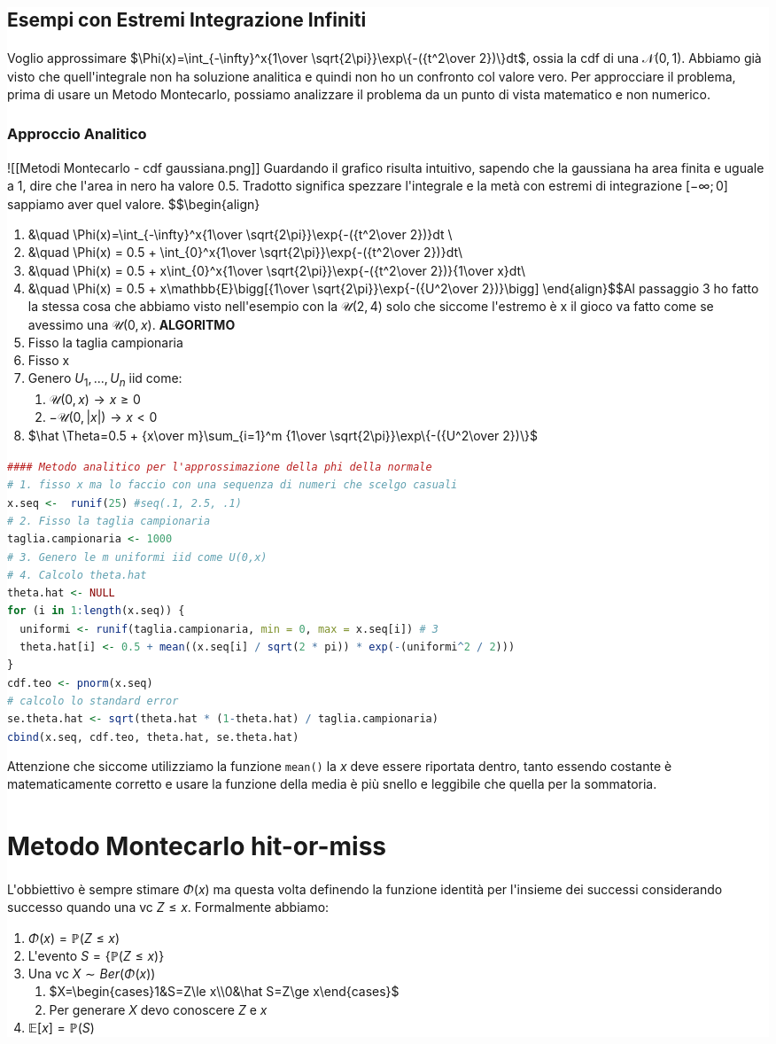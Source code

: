 ```R
```

## Esempi con Estremi Integrazione Infiniti
Voglio approssimare $\Phi(x)=\int_{-\infty}^x{1\over \sqrt{2\pi}}\exp\{-({t^2\over 2})\}dt$, ossia la cdf di una $\mathcal{N}(0,1)$. Abbiamo già visto che quell'integrale non ha soluzione analitica e quindi non ho un confronto col valore vero. Per approcciare il problema, prima di usare un Metodo Montecarlo, possiamo analizzare il problema da un punto di vista matematico e non numerico. 

### Approccio Analitico
![[Metodi Montecarlo - cdf gaussiana.png]]
Guardando il grafico risulta intuitivo, sapendo che la gaussiana ha area finita e uguale a $1$, dire che l'area in nero ha valore $0.5$. Tradotto significa spezzare l'integrale e la metà con estremi di integrazione $[-\infty;0]$ sappiamo aver quel valore. $$\begin{align}
1. &\quad \Phi(x)=\int_{-\infty}^x{1\over \sqrt{2\pi}}\exp\{-({t^2\over 2})\}dt \\
2. &\quad \Phi(x) = 0.5 + \int_{0}^x{1\over \sqrt{2\pi}}\exp\{-({t^2\over 2})\}dt\\
3. &\quad \Phi(x) = 0.5 + x\int_{0}^x{1\over \sqrt{2\pi}}\exp\{-({t^2\over 2})\}{1\over x}dt\\
4. &\quad \Phi(x) = 0.5 + x\mathbb{E}\bigg[{1\over \sqrt{2\pi}}\exp\{-({U^2\over 2})\}\bigg]
\end{align}$$Al passaggio $3$ ho fatto la stessa cosa che abbiamo visto nell'esempio con la $\mathcal{U}(2,4)$ solo che siccome l'estremo è x il gioco va fatto come se avessimo una $\mathcal{U}(0,x)$. 
**ALGORITMO**
1. Fisso la taglia campionaria
2. Fisso x
3. Genero $U_1,...,U_n$ iid come:
	1.  $\mathcal{U}(0,x) \rightarrow x\ge0$
	2.  $-\mathcal{U}(0,|x|) \rightarrow x<0$
4. $\hat \Theta=0.5 + {x\over m}\sum_{i=1}^m {1\over \sqrt{2\pi}}\exp\{-({U^2\over 2})\}$
```R
#### Metodo analitico per l'approssimazione della phi della normale
# 1. fisso x ma lo faccio con una sequenza di numeri che scelgo casuali
x.seq <-  runif(25) #seq(.1, 2.5, .1)
# 2. Fisso la taglia campionaria
taglia.campionaria <- 1000
# 3. Genero le m uniformi iid come U(0,x)
# 4. Calcolo theta.hat 
theta.hat <- NULL
for (i in 1:length(x.seq)) {
  uniformi <- runif(taglia.campionaria, min = 0, max = x.seq[i]) # 3
  theta.hat[i] <- 0.5 + mean((x.seq[i] / sqrt(2 * pi)) * exp(-(uniformi^2 / 2)))
}
cdf.teo <- pnorm(x.seq)
# calcolo lo standard error
se.theta.hat <- sqrt(theta.hat * (1-theta.hat) / taglia.campionaria)
cbind(x.seq, cdf.teo, theta.hat, se.theta.hat)
```
Attenzione che siccome utilizziamo la funzione ``mean()`` la $x$ deve essere riportata dentro, tanto essendo costante è matematicamente corretto e usare la funzione della media è più snello e leggibile che quella per la sommatoria. 

# Metodo Montecarlo hit-or-miss
L'obbiettivo è sempre stimare $\Phi(x)$ ma questa volta definendo la funzione identità per l'insieme dei successi considerando successo quando una vc $Z\le x$. Formalmente abbiamo:
1. $\Phi(x) = \mathbb{P}(Z\le x)$
2. L'evento $S = \{\mathbb{P}(Z\le x)\}$
3. Una vc $X\sim Ber(\Phi(x))$
	1. $X=\begin{cases}1&S=Z\le x\\0&\hat S=Z\ge x\end{cases}$
	2. Per generare $X$ devo conoscere $Z$ e $x$
4. $\mathbb{E}[x]=\mathbb{P}(S)$
